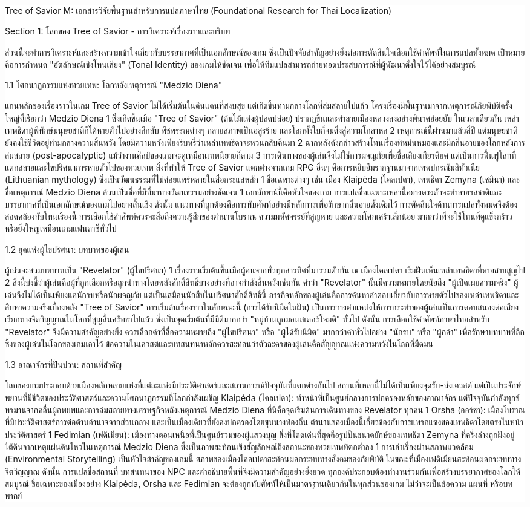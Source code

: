 
Tree of Savior M: เอกสารวิจัยพื้นฐานสำหรับการแปลภาษาไทย (Foundational Research for Thai Localization)


Section 1: โลกของ Tree of Savior - การวิเคราะห์เรื่องราวและบริบท

ส่วนนี้จะทำการวิเคราะห์และสร้างความเข้าใจเกี่ยวกับบรรยากาศที่เป็นเอกลักษณ์ของเกม ซึ่งเป็นปัจจัยสำคัญอย่างยิ่งต่อการตัดสินใจเลือกใช้คำศัพท์ในการแปลทั้งหมด เป้าหมายคือการกำหนด "อัตลักษณ์เชิงโทนเสียง" (Tonal Identity) ของเกมให้ชัดเจน เพื่อให้ทีมแปลสามารถถ่ายทอดประสบการณ์ที่ผู้พัฒนาตั้งใจไว้ได้อย่างสมบูรณ์

1.1 โศกนาฏกรรมแห่งทวยเทพ: โลกหลังเหตุการณ์ "Medzio Diena"

แกนหลักของเรื่องราวในเกม Tree of Savior ไม่ได้เริ่มต้นในดินแดนที่สงบสุข แต่เกิดขึ้นท่ามกลางโลกที่ล่มสลายไปแล้ว โครงเรื่องมีพื้นฐานมาจากเหตุการณ์ภัยพิบัติครั้งใหญ่ที่เรียกว่า Medzio Diena 1 ซึ่งเกิดขึ้นเมื่อ "Tree of Savior" (ต้นไม้แห่งผู้ปลดปล่อย) ปรากฏขึ้นและทำลายเมืองหลวงลงอย่างพินาศย่อยยับ ในเวลาเดียวกัน เหล่าเทพธิดาผู้พิทักษ์มนุษยชาติก็ได้หายตัวไปอย่างลึกลับ พืชพรรณต่างๆ กลายสภาพเป็นอสูรร้าย และโลกทั้งใบก็จมดิ่งสู่ความโกลาหล 2 เหตุการณ์นี้ผ่านมาแล้วสี่ปี แต่มนุษยชาติยังคงใช้ชีวิตอยู่ท่ามกลางความสิ้นหวัง โดยมีความหวังเพียงริบหรี่ว่าเหล่าเทพธิดาจะหวนกลับคืนมา 2
ฉากหลังดังกล่าวสร้างโทนเรื่องที่หม่นหมองและมีกลิ่นอายของโลกหลังการล่มสลาย (post-apocalyptic) แม้ว่างานศิลป์ของเกมจะดูเหมือนเทพนิยายก็ตาม 3 การเดินทางของผู้เล่นจึงไม่ใช่การผจญภัยเพื่อชื่อเสียงเกียรติยศ แต่เป็นการฟื้นฟูโลกที่แตกสลายและไขปริศนาการหายตัวไปของทวยเทพ
สิ่งที่ทำให้ Tree of Savior แตกต่างจากเกม RPG อื่นๆ คือการหยิบยืมรากฐานมาจากเทพปกรณัมลิทัวเนีย (Lithuanian mythology) ซึ่งเป็นวัฒนธรรมที่ไม่ค่อยแพร่หลายในสื่อกระแสหลัก 1 ชื่อเฉพาะต่างๆ เช่น เมือง
Klaipėda (ไคลเปดา), เทพธิดา Zemyna (เซมินา) และชื่อเหตุการณ์ Medzio Diena ล้วนเป็นชื่อที่มีที่มาทางวัฒนธรรมอย่างชัดเจน 1 เอกลักษณ์นี้คือหัวใจของเกม การแปลชื่อเฉพาะเหล่านี้อย่างตรงตัวจะทำลายรสชาติและบรรยากาศที่เป็นเอกลักษณ์ของเกมไปอย่างสิ้นเชิง ดังนั้น แนวทางที่ถูกต้องคือการทับศัพท์อย่างมีหลักการเพื่อรักษากลิ่นอายดั้งเดิมไว้ การตัดสินใจด้านการแปลทั้งหมดจึงต้องสอดคล้องกับโทนเรื่องนี้ การเลือกใช้คำศัพท์ควรจะสื่อถึงความรู้สึกของตำนานโบราณ ความมหัศจรรย์ที่สูญหาย และความโศกเศร้าเล็กน้อย มากกว่าที่จะใช้โทนที่ดูแข็งกร้าวหรือยิ่งใหญ่เหมือนเกมแฟนตาซีทั่วไป

1.2 ยุคแห่งผู้ไขปริศนา: บทบาทของผู้เล่น

ผู้เล่นจะสวมบทบาทเป็น "Revelator" (ผู้ไขปริศนา) 1 เรื่องราวเริ่มต้นขึ้นเมื่อผู้คนจากทั่วทุกสารทิศที่มารวมตัวกัน ณ เมืองไคลเปดา เริ่มฝันเห็นเหล่าเทพธิดาที่หายสาบสูญไป 2 สิ่งนี้บ่งชี้ว่าผู้เล่นคือผู้ที่ถูกเลือกหรือถูกนำทางโดยพลังศักดิ์สิทธิ์บางอย่างที่อาจกำลังสิ้นหวังเช่นกัน
คำว่า "Revelator" นั้นมีความหมายโดยนัยถึง "ผู้เปิดเผยความจริง" ผู้เล่นจึงไม่ได้เป็นเพียงแค่นักรบหรือนักผจญภัย แต่เป็นเสมือนนักสืบในปริศนาศักดิ์สิทธิ์นี้ ภารกิจหลักของผู้เล่นคือการค้นหาคำตอบเกี่ยวกับการหายตัวไปของเหล่าเทพธิดาและสืบหาความจริงเบื้องหลัง "Tree of Savior" การเริ่มต้นเรื่องราวในลักษณะนี้ (การได้รับนิมิตในฝัน) เป็นการวางตำแหน่งให้การกระทำของผู้เล่นเป็นการตอบสนองต่อเสียงเรียกทางจิตวิญญาณในโลกที่สูญสิ้นศรัทธาไปแล้ว ซึ่งเป็นจุดเริ่มต้นที่มีมิติมากกว่า "หมู่บ้านถูกมอนสเตอร์โจมตี" ทั่วไป
ดังนั้น การเลือกใช้คำศัพท์ภาษาไทยสำหรับ "Revelator" จึงมีความสำคัญอย่างยิ่ง ควรเลือกคำที่สื่อความหมายถึง "ผู้ไขปริศนา" หรือ "ผู้ได้รับนิมิต" มากกว่าคำทั่วไปอย่าง "นักรบ" หรือ "ผู้กล้า" เพื่อรักษาบทบาทที่ลึกซึ้งของผู้เล่นในโลกของเกมเอาไว้ ข้อความในเควสต์และบทสนทนาหลักควรสะท้อนว่าตัวละครของผู้เล่นคือสัญญาณแห่งความหวังในโลกที่มืดมน

1.3 อาณาจักรที่ปั่นป่วน: สถานที่สำคัญ

โลกของเกมประกอบด้วยเมืองหลักหลายแห่งที่แต่ละแห่งมีประวัติศาสตร์และสถานการณ์ปัจจุบันที่แตกต่างกันไป สถานที่เหล่านี้ไม่ได้เป็นเพียงจุดรับ-ส่งเควสต์ แต่เป็นประจักษ์พยานที่มีชีวิตของประวัติศาสตร์และความโศกนาฏกรรมที่โลกกำลังเผชิญ
Klaipėda (ไคลเปดา): ทำหน้าที่เป็นศูนย์กลางการปกครองหลักของอาณาจักร แต่ปัจจุบันกำลังทุกข์ทรมานจากคลื่นผู้อพยพและการล่มสลายทางเศรษฐกิจหลังเหตุการณ์ Medzio Diena ที่นี่คือจุดเริ่มต้นการเดินทางของ Revelator ทุกคน 1
Orsha (ออร์ชา): เมืองโบราณที่มีประวัติศาสตร์การต่อต้านอำนาจจากส่วนกลาง และเป็นเมืองเดียวที่ยังคงปกครองโดยขุนนางท้องถิ่น ตำนานของเมืองนี้เกี่ยวข้องกับการแทรกแซงของเทพธิดาโดยตรงในหน้าประวัติศาสตร์ 1
Fedimian (เฟดิเมียน): เมืองทางตอนเหนือที่เป็นศูนย์รวมของผู้แสวงบุญ สิ่งที่โดดเด่นที่สุดคือรูปปั้นขนาดยักษ์ของเทพธิดา Zemyna ที่ครึ่งล่างถูกฝังอยู่ใต้ดินจากเหตุแผ่นดินไหวในเหตุการณ์ Medzio Diena ซึ่งเป็นภาพสะท้อนเชิงสัญลักษณ์ถึงสถานะของทวยเทพที่ตกต่ำลง 1
การเล่าเรื่องผ่านสภาพแวดล้อม (Environmental Storytelling) เป็นหัวใจสำคัญของเกมนี้ สภาพของเมืองไคลเปดาสะท้อนผลกระทบทางสังคมของภัยพิบัติ ในขณะที่เมืองเฟดิเมียนสะท้อนผลกระทบทางจิตวิญญาณ ดังนั้น การแปลชื่อสถานที่ บทสนทนาของ NPC และคำอธิบายพื้นที่จึงมีความสำคัญอย่างยิ่งยวด ทุกองค์ประกอบต้องทำงานร่วมกันเพื่อสร้างบรรยากาศของโลกให้สมบูรณ์ ชื่อเฉพาะของเมืองอย่าง Klaipėda, Orsha และ Fedimian จะต้องถูกทับศัพท์ให้เป็นมาตรฐานเดียวกันในทุกส่วนของเกม ไม่ว่าจะเป็นข้อความ แผนที่ หรือบทพากย์

